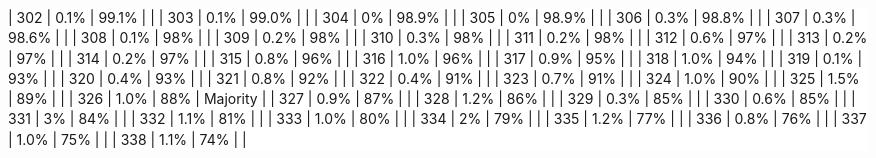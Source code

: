 | 302 | 0.1% | 99.1% |  |
| 303 | 0.1% | 99.0% |  |
| 304 | 0% | 98.9% |  |
| 305 | 0% | 98.9% |  |
| 306 | 0.3% | 98.8% |  |
| 307 | 0.3% | 98.6% |  |
| 308 | 0.1% | 98% |  |
| 309 | 0.2% | 98% |  |
| 310 | 0.3% | 98% |  |
| 311 | 0.2% | 98% |  |
| 312 | 0.6% | 97% |  |
| 313 | 0.2% | 97% |  |
| 314 | 0.2% | 97% |  |
| 315 | 0.8% | 96% |  |
| 316 | 1.0% | 96% |  |
| 317 | 0.9% | 95% |  |
| 318 | 1.0% | 94% |  |
| 319 | 0.1% | 93% |  |
| 320 | 0.4% | 93% |  |
| 321 | 0.8% | 92% |  |
| 322 | 0.4% | 91% |  |
| 323 | 0.7% | 91% |  |
| 324 | 1.0% | 90% |  |
| 325 | 1.5% | 89% |  |
| 326 | 1.0% | 88% | Majority |
| 327 | 0.9% | 87% |  |
| 328 | 1.2% | 86% |  |
| 329 | 0.3% | 85% |  |
| 330 | 0.6% | 85% |  |
| 331 | 3% | 84% |  |
| 332 | 1.1% | 81% |  |
| 333 | 1.0% | 80% |  |
| 334 | 2% | 79% |  |
| 335 | 1.2% | 77% |  |
| 336 | 0.8% | 76% |  |
| 337 | 1.0% | 75% |  |
| 338 | 1.1% | 74% |  |